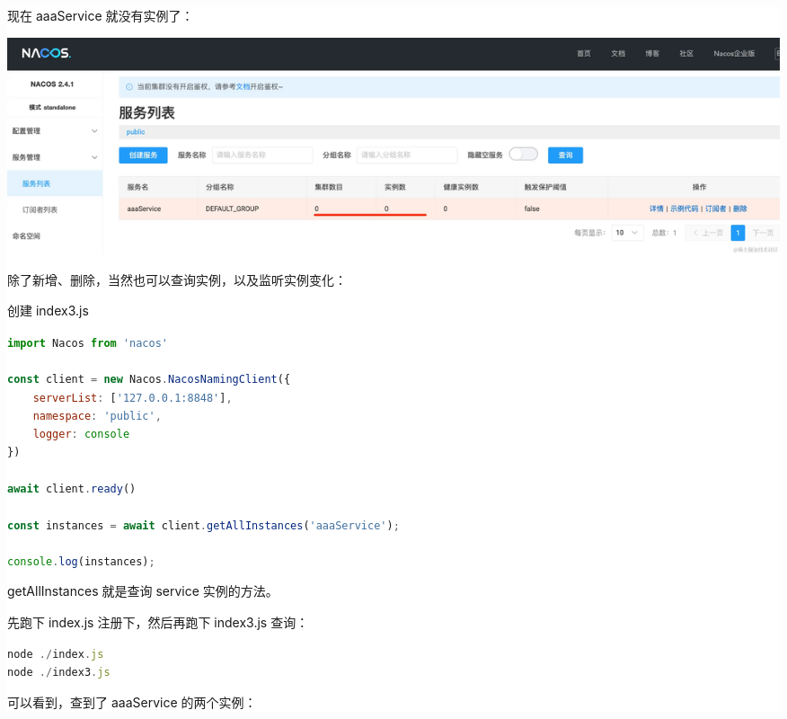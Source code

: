 现在 aaaService 就没有实例了：

![](./images/9298832ea0f7438536626c15b37aa6aa.webp )

除了新增、删除，当然也可以查询实例，以及监听实例变化：

创建 index3.js

```javascript
import Nacos from 'nacos'

const client = new Nacos.NacosNamingClient({
    serverList: ['127.0.0.1:8848'],
    namespace: 'public',
    logger: console
})

await client.ready()

const instances = await client.getAllInstances('aaaService');

console.log(instances);
```
getAllInstances 就是查询 service 实例的方法。

先跑下 index.js 注册下，然后再跑下 index3.js 查询：

```javascript
node ./index.js
node ./index3.js
```
可以看到，查到了 aaaService 的两个实例：
